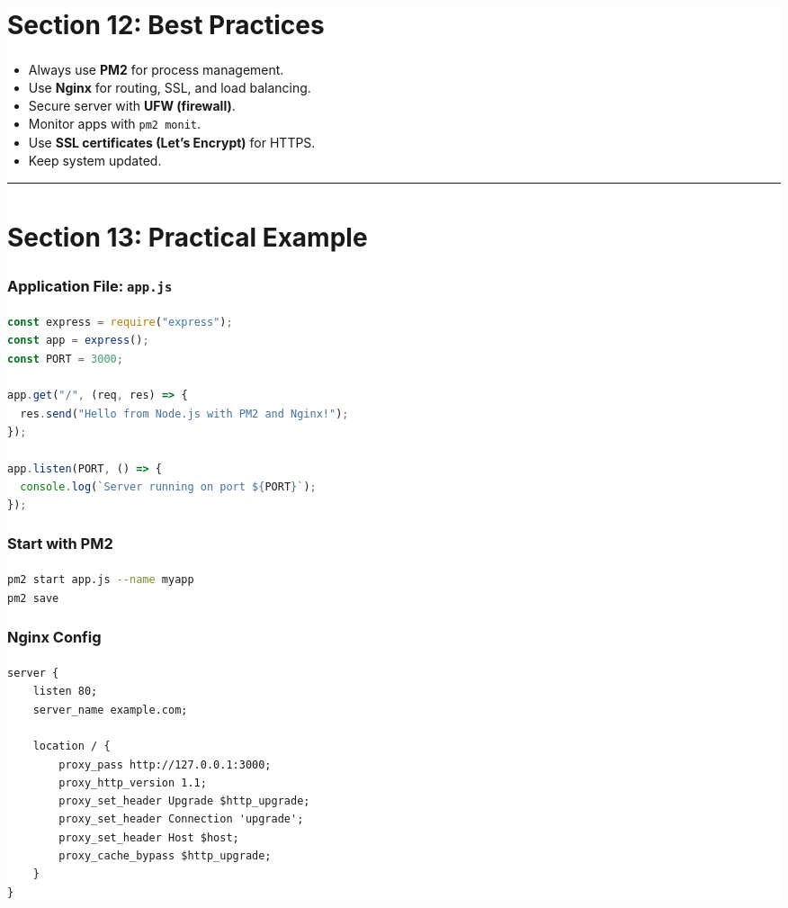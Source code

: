
# Section 12: Best Practices

- Always use **PM2** for process management.
- Use **Nginx** for routing, SSL, and load balancing.
- Secure server with **UFW (firewall)**.
- Monitor apps with `pm2 monit`.
- Use **SSL certificates (Let’s Encrypt)** for HTTPS.
- Keep system updated.

---

# Section 13: Practical Example

### Application File: `app.js`

```javascript
const express = require("express");
const app = express();
const PORT = 3000;

app.get("/", (req, res) => {
  res.send("Hello from Node.js with PM2 and Nginx!");
});

app.listen(PORT, () => {
  console.log(`Server running on port ${PORT}`);
});
```

### Start with PM2

```bash
pm2 start app.js --name myapp
pm2 save
```

### Nginx Config

```nginx
server {
    listen 80;
    server_name example.com;

    location / {
        proxy_pass http://127.0.0.1:3000;
        proxy_http_version 1.1;
        proxy_set_header Upgrade $http_upgrade;
        proxy_set_header Connection 'upgrade';
        proxy_set_header Host $host;
        proxy_cache_bypass $http_upgrade;
    }
}
```
